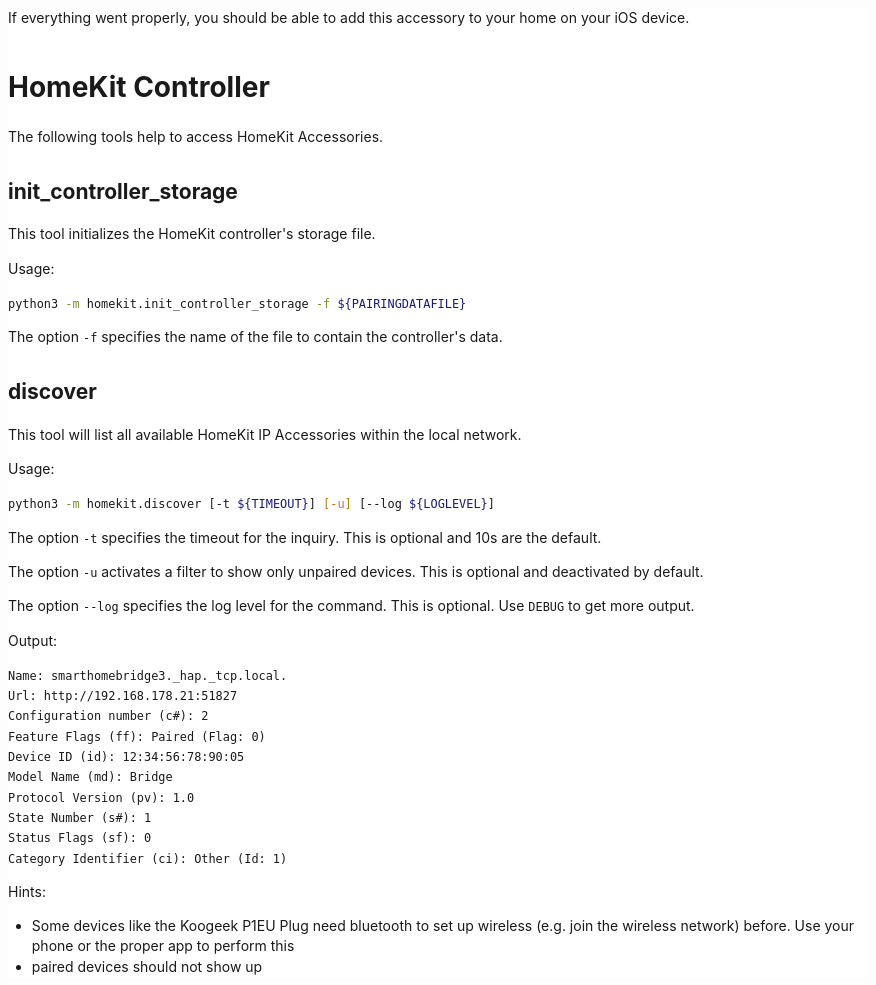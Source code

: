 If everything went properly, you should be able to add this accessory to your home on your iOS device.

# HomeKit Controller

The following tools help to access HomeKit Accessories.

## init_controller_storage

This tool initializes the HomeKit controller's storage file.

Usage:
```bash
python3 -m homekit.init_controller_storage -f ${PAIRINGDATAFILE}
```

The option `-f` specifies the name of the file to contain the controller's data.

## discover

This tool will list all available HomeKit IP Accessories within the local network.

Usage:
```bash
python3 -m homekit.discover [-t ${TIMEOUT}] [-u] [--log ${LOGLEVEL}]
```

The option `-t` specifies the timeout for the inquiry. This is optional and 10s are the default.

The option `-u` activates a filter to show only unpaired devices. This is optional and deactivated by default.

The option `--log` specifies the log level for the command. This is optional. Use `DEBUG` to get more output.

Output:
```
Name: smarthomebridge3._hap._tcp.local.
Url: http://192.168.178.21:51827
Configuration number (c#): 2
Feature Flags (ff): Paired (Flag: 0)
Device ID (id): 12:34:56:78:90:05
Model Name (md): Bridge
Protocol Version (pv): 1.0
State Number (s#): 1
Status Flags (sf): 0
Category Identifier (ci): Other (Id: 1)
```
Hints:

 * Some devices like the Koogeek P1EU Plug need bluetooth to set up wireless (e.g. join the wireless network) before. 
   Use your phone or the proper app to perform this
 * paired devices should not show up
